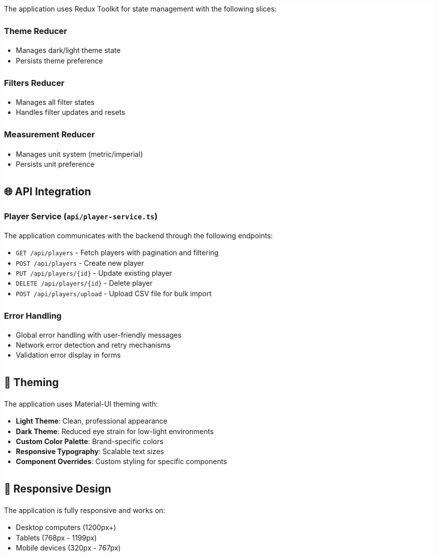 The application uses Redux Toolkit for state management with the following slices:

### Theme Reducer

- Manages dark/light theme state
- Persists theme preference

### Filters Reducer

- Manages all filter states
- Handles filter updates and resets

### Measurement Reducer

- Manages unit system (metric/imperial)
- Persists unit preference

## 🌐 API Integration

### Player Service (`api/player-service.ts`)

The application communicates with the backend through the following endpoints:

- `GET /api/players` - Fetch players with pagination and filtering
- `POST /api/players` - Create new player
- `PUT /api/players/{id}` - Update existing player
- `DELETE /api/players/{id}` - Delete player
- `POST /api/players/upload` - Upload CSV file for bulk import

### Error Handling

- Global error handling with user-friendly messages
- Network error detection and retry mechanisms
- Validation error display in forms

## 🎨 Theming

The application uses Material-UI theming with:

- **Light Theme**: Clean, professional appearance
- **Dark Theme**: Reduced eye strain for low-light environments
- **Custom Color Palette**: Brand-specific colors
- **Responsive Typography**: Scalable text sizes
- **Component Overrides**: Custom styling for specific components

## 📱 Responsive Design

The application is fully responsive and works on:

- Desktop computers (1200px+)
- Tablets (768px - 1199px)
- Mobile devices (320px - 767px)
